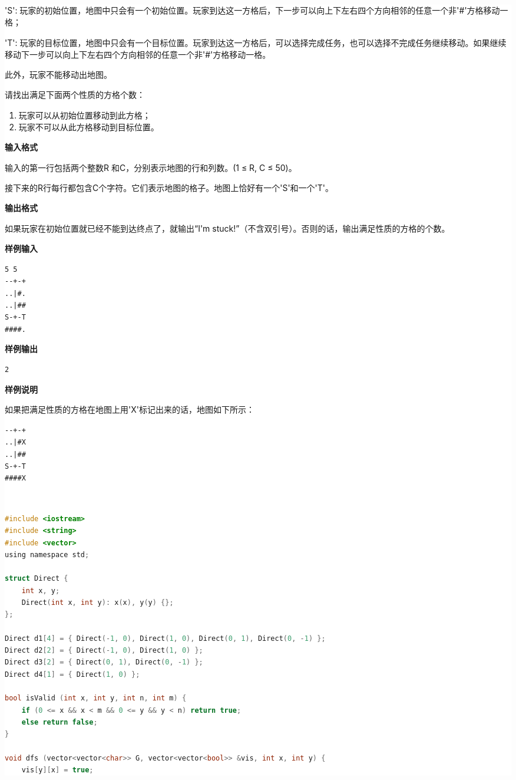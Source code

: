 'S': 玩家的初始位置，地图中只会有一个初始位置。玩家到达这一方格后，下一步可以向上下左右四个方向相邻的任意一个非'#'方格移动一格；

'T': 玩家的目标位置，地图中只会有一个目标位置。玩家到达这一方格后，可以选择完成任务，也可以选择不完成任务继续移动。如果继续移动下一步可以向上下左右四个方向相邻的任意一个非'#'方格移动一格。

此外，玩家不能移动出地图。

请找出满足下面两个性质的方格个数：

1. 玩家可以从初始位置移动到此方格；
2. 玩家不可以从此方格移动到目标位置。

**输入格式**

输入的第一行包括两个整数R 和C，分别表示地图的行和列数。(1 ≤ R, C ≤ 50)。

接下来的R行每行都包含C个字符。它们表示地图的格子。地图上恰好有一个'S'和一个'T'。

**输出格式**

如果玩家在初始位置就已经不能到达终点了，就输出“I'm stuck!”（不含双引号）。否则的话，输出满足性质的方格的个数。

**样例输入**

```
5 5
--+-+
..|#.
..|##
S-+-T
####.
```

**样例输出**

```
2
```

**样例说明**

如果把满足性质的方格在地图上用'X'标记出来的话，地图如下所示：

```
--+-+
..|#X
..|##
S-+-T
####X
```
　　
```c
#include <iostream>
#include <string>
#include <vector>
using namespace std;

struct Direct {
	int x, y;
	Direct(int x, int y): x(x), y(y) {};
};

Direct d1[4] = { Direct(-1, 0), Direct(1, 0), Direct(0, 1), Direct(0, -1) };
Direct d2[2] = { Direct(-1, 0), Direct(1, 0) };
Direct d3[2] = { Direct(0, 1), Direct(0, -1) };
Direct d4[1] = { Direct(1, 0) };

bool isValid (int x, int y, int n, int m) {
	if (0 <= x && x < m && 0 <= y && y < n) return true;
	else return false;
}

void dfs (vector<vector<char>> G, vector<vector<bool>> &vis, int x, int y) {
	vis[y][x] = true;
```